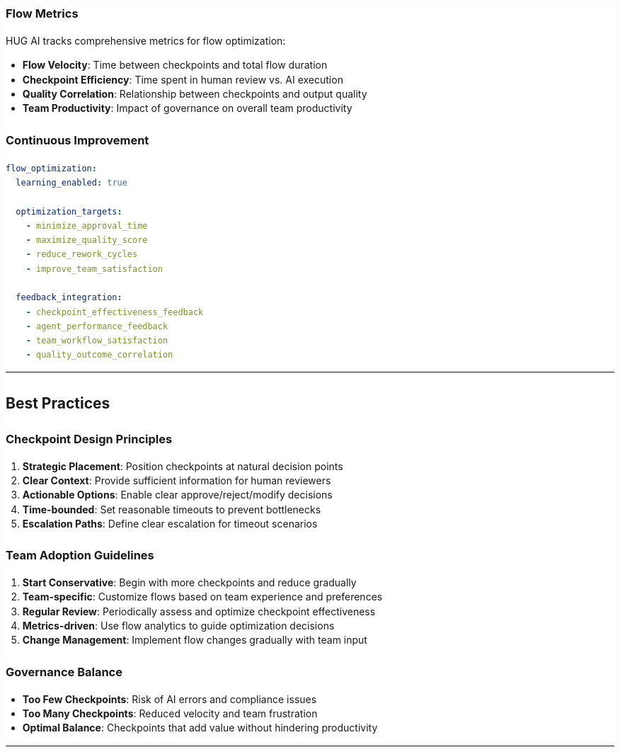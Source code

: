 ### Flow Metrics

HUG AI tracks comprehensive metrics for flow optimization:

- **Flow Velocity**: Time between checkpoints and total flow duration
- **Checkpoint Efficiency**: Time spent in human review vs. AI execution
- **Quality Correlation**: Relationship between checkpoints and output quality
- **Team Productivity**: Impact of governance on overall team productivity

### Continuous Improvement

```yaml
flow_optimization:
  learning_enabled: true
  
  optimization_targets:
    - minimize_approval_time
    - maximize_quality_score
    - reduce_rework_cycles
    - improve_team_satisfaction
    
  feedback_integration:
    - checkpoint_effectiveness_feedback
    - agent_performance_feedback
    - team_workflow_satisfaction
    - quality_outcome_correlation
```

---

## Best Practices

### Checkpoint Design Principles

1. **Strategic Placement**: Position checkpoints at natural decision points
2. **Clear Context**: Provide sufficient information for human reviewers
3. **Actionable Options**: Enable clear approve/reject/modify decisions
4. **Time-bounded**: Set reasonable timeouts to prevent bottlenecks
5. **Escalation Paths**: Define clear escalation for timeout scenarios

### Team Adoption Guidelines

1. **Start Conservative**: Begin with more checkpoints and reduce gradually
2. **Team-specific**: Customize flows based on team experience and preferences
3. **Regular Review**: Periodically assess and optimize checkpoint effectiveness
4. **Metrics-driven**: Use flow analytics to guide optimization decisions
5. **Change Management**: Implement flow changes gradually with team input

### Governance Balance

- **Too Few Checkpoints**: Risk of AI errors and compliance issues
- **Too Many Checkpoints**: Reduced velocity and team frustration
- **Optimal Balance**: Checkpoints that add value without hindering productivity

---